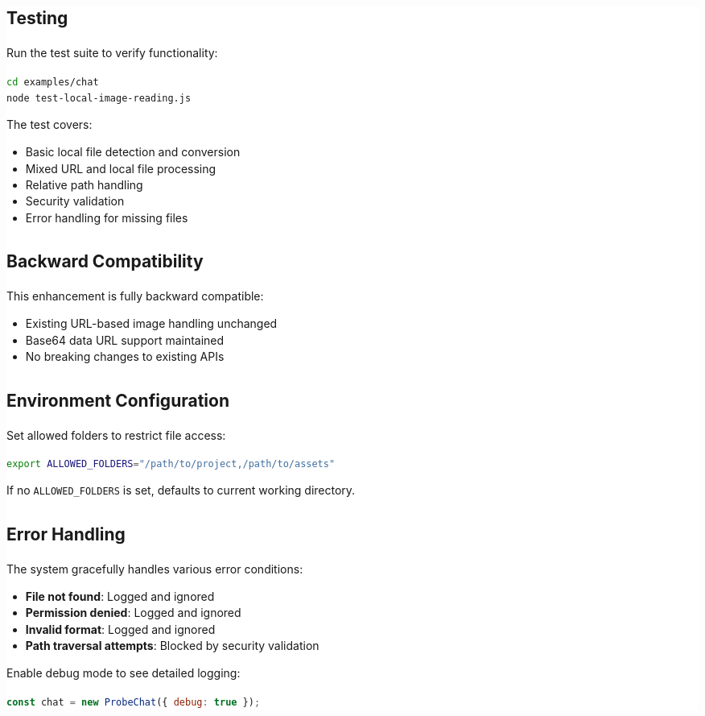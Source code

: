## Testing

Run the test suite to verify functionality:
```bash
cd examples/chat
node test-local-image-reading.js
```

The test covers:
- Basic local file detection and conversion
- Mixed URL and local file processing
- Relative path handling
- Security validation
- Error handling for missing files

## Backward Compatibility

This enhancement is fully backward compatible:
- Existing URL-based image handling unchanged
- Base64 data URL support maintained
- No breaking changes to existing APIs

## Environment Configuration

Set allowed folders to restrict file access:
```bash
export ALLOWED_FOLDERS="/path/to/project,/path/to/assets"
```

If no `ALLOWED_FOLDERS` is set, defaults to current working directory.

## Error Handling

The system gracefully handles various error conditions:
- **File not found**: Logged and ignored
- **Permission denied**: Logged and ignored  
- **Invalid format**: Logged and ignored
- **Path traversal attempts**: Blocked by security validation

Enable debug mode to see detailed logging:
```javascript
const chat = new ProbeChat({ debug: true });
```